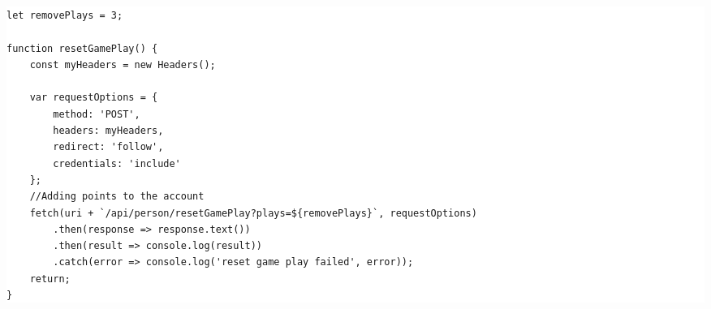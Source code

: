     let removePlays = 3;

    function resetGamePlay() {
        const myHeaders = new Headers();

        var requestOptions = {
            method: 'POST',
            headers: myHeaders,
            redirect: 'follow',
            credentials: 'include'
        };
        //Adding points to the account
        fetch(uri + `/api/person/resetGamePlay?plays=${removePlays}`, requestOptions)
            .then(response => response.text())
            .then(result => console.log(result))
            .catch(error => console.log('reset game play failed', error));
        return;
    }

</script>
